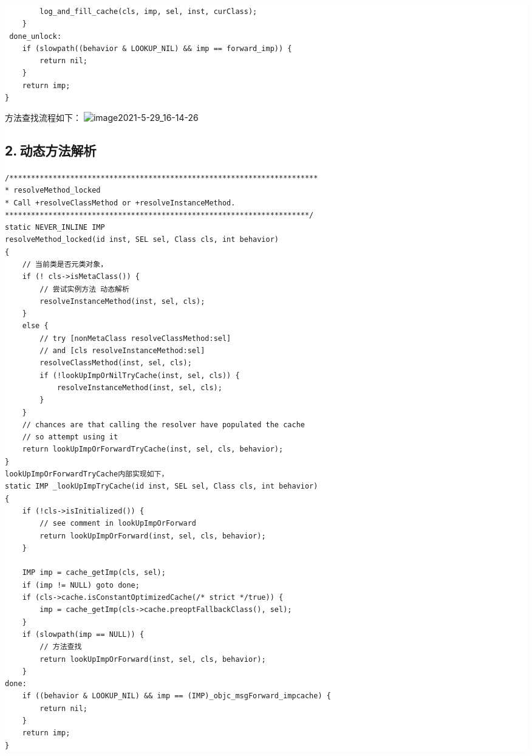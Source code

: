 ```
        log_and_fill_cache(cls, imp, sel, inst, curClass);
    }
 done_unlock:
    if (slowpath((behavior & LOOKUP_NIL) && imp == forward_imp)) {
        return nil;
    }
    return imp;
}
```
方法查找流程如下：
![image2021-5-29_16-14-26](https://user-images.githubusercontent.com/15702940/185773290-a573d3eb-f089-43fb-8964-e4ec7d5a0621.png)

## 2. 动态方法解析
```
/***********************************************************************
* resolveMethod_locked
* Call +resolveClassMethod or +resolveInstanceMethod.
**********************************************************************/
static NEVER_INLINE IMP
resolveMethod_locked(id inst, SEL sel, Class cls, int behavior)
{
	// 当前类是否元类对象，
    if (! cls->isMetaClass()) {
        // 尝试实例方法 动态解析
        resolveInstanceMethod(inst, sel, cls);
    } 
    else {
        // try [nonMetaClass resolveClassMethod:sel]
        // and [cls resolveInstanceMethod:sel]
        resolveClassMethod(inst, sel, cls);
        if (!lookUpImpOrNilTryCache(inst, sel, cls)) {
            resolveInstanceMethod(inst, sel, cls);
        }
    }
    // chances are that calling the resolver have populated the cache
    // so attempt using it
    return lookUpImpOrForwardTryCache(inst, sel, cls, behavior);
}
lookUpImpOrForwardTryCache内部实现如下，
static IMP _lookUpImpTryCache(id inst, SEL sel, Class cls, int behavior)
{
    if (!cls->isInitialized()) {
        // see comment in lookUpImpOrForward
        return lookUpImpOrForward(inst, sel, cls, behavior);
    }

    IMP imp = cache_getImp(cls, sel);
    if (imp != NULL) goto done;
    if (cls->cache.isConstantOptimizedCache(/* strict */true)) {
        imp = cache_getImp(cls->cache.preoptFallbackClass(), sel);
    }
    if (slowpath(imp == NULL)) {
		// 方法查找
        return lookUpImpOrForward(inst, sel, cls, behavior);
    }
done:
    if ((behavior & LOOKUP_NIL) && imp == (IMP)_objc_msgForward_impcache) {
        return nil;
    }
    return imp;
}
```
